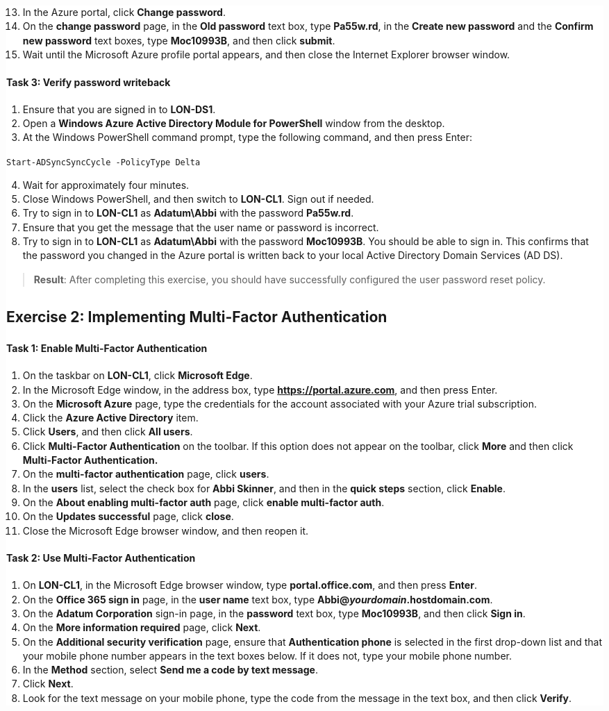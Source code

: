 13.  In the Azure portal, click  **Change password**.
14.  On the  **change password** page, in the **Old password** text box, type **Pa55w.rd**, in the  **Create new password** and the **Confirm new password** text boxes, type **Moc10993B**, and then click  **submit**.
15.  Wait until the Microsoft Azure profile portal appears, and then close the Internet Explorer browser window. 


#### Task 3: Verify password writeback
  
1.  Ensure that you are signed in to  **LON-DS1**.
2.  Open a  **Windows Azure Active Directory Module for PowerShell** window from the desktop.
3.  At the Windows PowerShell command prompt, type the following command, and then press Enter:

  ```
  Start-ADSyncSyncCycle -PolicyType Delta
  ```

4.  Wait for approximately four minutes.
5.  Close Windows PowerShell, and then switch to  **LON-CL1**. Sign out if needed.
6.  Try to sign in to  **LON-CL1** as **Adatum\\Abbi** with the password **Pa55w.rd**.
7.  Ensure that you get the message that the user name or password is incorrect.
8.  Try to sign in to  **LON-CL1** as **Adatum\\Abbi** with the password **Moc10993B**. You should be able to sign in. This confirms that the password you changed in the Azure portal is written back to your local Active Directory Domain Services (AD DS). 

>  **Result**: After completing this exercise, you should have successfully configured the user password reset policy.


## Exercise 2: Implementing Multi-Factor Authentication
  
#### Task 1: Enable Multi-Factor Authentication
  
1.  On the taskbar on  **LON-CL1**, click  **Microsoft Edge**.
2.  In the Microsoft Edge window, in the address box, type  **https://portal.azure.com**, and then press Enter.
3.  On the  **Microsoft Azure** page, type the credentials for the account associated with your Azure trial subscription.
4.  Click the  **Azure Active Directory** item.
5.  Click  **Users**, and then click  **All users**.
6.  Click  **Multi-Factor Authentication** on the toolbar. If this option does not appear on the toolbar, click **More** and then click **Multi-Factor Authentication.**
7.  On the  **multi-factor authentication** page, click **users**.
8.  In the  **users** list, select the check box for **Abbi Skinner**, and then in the  **quick steps** section, click **Enable**. 
9.  On the  **About enabling multi-factor auth** page, click **enable multi-factor auth**.
10.  On the  **Updates successful** page, click **close**.
11.  Close the Microsoft Edge browser window, and then reopen it.


#### Task 2: Use Multi-Factor Authentication
  
1.  On  **LON-CL1**, in the Microsoft Edge browser window, type  **portal.office.com**, and then press  **Enter**.
2.  On the  **Office 365 sign in** page, in the **user name** text box, type **Abbi\@_yourdomain_.hostdomain.com**. 
3.  On the  **Adatum Corporation** sign-in page, in the **password** text box, type **Moc10993B**, and then click  **Sign in**.
4.  On the  **More information required** page, click **Next**.
5.  On the  **Additional security verification** page, ensure that **Authentication phone** is selected in the first drop-down list and that your mobile phone number appears in the text boxes below. If it does not, type your mobile phone number.
6.  In the  **Method** section, select **Send me a code by text message**.
7.  Click  **Next**.
8.  Look for the text message on your mobile phone, type the code from the message in the text box, and then click  **Verify**.
